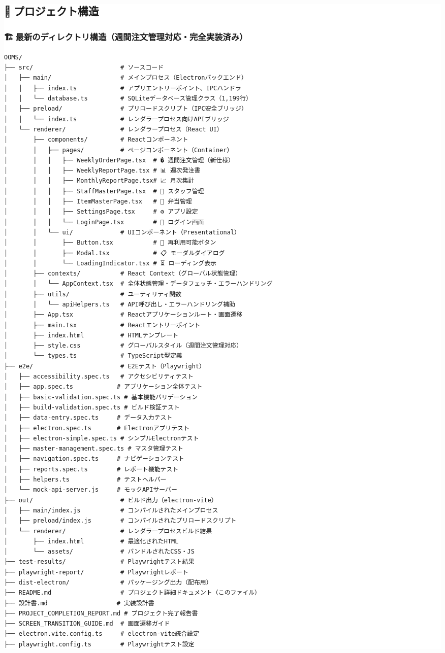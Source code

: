 ## 📁 プロジェクト構造

### 🏗️ 最新のディレクトリ構造（週間注文管理対応・完全実装済み）

```
OOMS/
├── src/                        # ソースコード
│   ├── main/                   # メインプロセス（Electronバックエンド）
│   │   ├── index.ts            # アプリエントリーポイント、IPCハンドラ
│   │   └── database.ts         # SQLiteデータベース管理クラス（1,199行）
│   ├── preload/                # プリロードスクリプト（IPC安全ブリッジ）
│   │   └── index.ts            # レンダラープロセス向けAPIブリッジ
│   └── renderer/               # レンダラープロセス（React UI）
│       ├── components/         # Reactコンポーネント
│       │   ├── pages/          # ページコンポーネント（Container）
│       │   │   ├── WeeklyOrderPage.tsx  # � 週間注文管理（新仕様）
│       │   │   ├── WeeklyReportPage.tsx # 📊 週次発注書
│       │   │   ├── MonthlyReportPage.tsx# 📈 月次集計
│       │   │   ├── StaffMasterPage.tsx  # 👥 スタッフ管理
│       │   │   ├── ItemMasterPage.tsx   # 🍱 弁当管理
│       │   │   ├── SettingsPage.tsx     # ⚙️ アプリ設定
│       │   │   └── LoginPage.tsx        # 🔐 ログイン画面
│       │   └── ui/             # UIコンポーネント（Presentational）
│       │       ├── Button.tsx           # 🔘 再利用可能ボタン
│       │       ├── Modal.tsx            # 📋 モーダルダイアログ
│       │       └── LoadingIndicator.tsx # ⏳ ローディング表示
│       ├── contexts/           # React Context（グローバル状態管理）
│       │   └── AppContext.tsx  # 全体状態管理・データフェッチ・エラーハンドリング
│       ├── utils/              # ユーティリティ関数
│       │   └── apiHelpers.ts   # API呼び出し・エラーハンドリング補助
│       ├── App.tsx             # Reactアプリケーションルート・画面遷移
│       ├── main.tsx            # Reactエントリーポイント
│       ├── index.html          # HTMLテンプレート
│       ├── style.css           # グローバルスタイル（週間注文管理対応）
│       └── types.ts            # TypeScript型定義
├── e2e/                        # E2Eテスト（Playwright）
│   ├── accessibility.spec.ts   # アクセシビリティテスト
│   ├── app.spec.ts            # アプリケーション全体テスト
│   ├── basic-validation.spec.ts # 基本機能バリデーション
│   ├── build-validation.spec.ts # ビルド検証テスト
│   ├── data-entry.spec.ts     # データ入力テスト
│   ├── electron.spec.ts       # Electronアプリテスト
│   ├── electron-simple.spec.ts # シンプルElectronテスト
│   ├── master-management.spec.ts # マスタ管理テスト
│   ├── navigation.spec.ts     # ナビゲーションテスト
│   ├── reports.spec.ts        # レポート機能テスト
│   ├── helpers.ts             # テストヘルパー
│   └── mock-api-server.js     # モックAPIサーバー
├── out/                        # ビルド出力（electron-vite）
│   ├── main/index.js           # コンパイルされたメインプロセス
│   ├── preload/index.js        # コンパイルされたプリロードスクリプト
│   └── renderer/               # レンダラープロセスビルド結果
│       ├── index.html          # 最適化されたHTML
│       └── assets/             # バンドルされたCSS・JS
├── test-results/               # Playwrightテスト結果
├── playwright-report/          # Playwrightレポート
├── dist-electron/              # パッケージング出力（配布用）
├── README.md                   # プロジェクト詳細ドキュメント（このファイル）
├── 設計書.md                   # 実装設計書
├── PROJECT_COMPLETION_REPORT.md # プロジェクト完了報告書
├── SCREEN_TRANSITION_GUIDE.md  # 画面遷移ガイド
├── electron.vite.config.ts     # electron-vite統合設定
├── playwright.config.ts        # Playwrightテスト設定
```